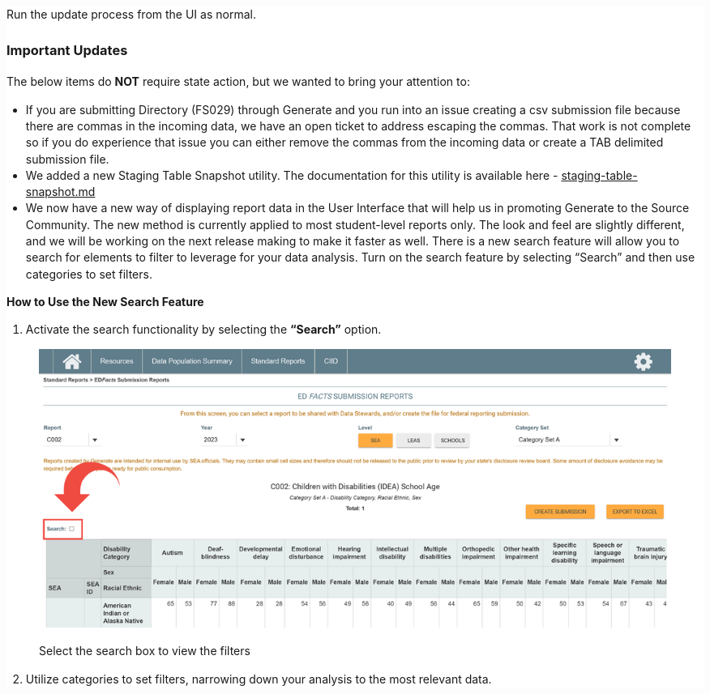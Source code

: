 Run the update process from the UI as normal.&#x20;

### Important Updates

The below items do **NOT** require state action, but we wanted to bring your attention to:

* If you are submitting Directory (FS029) through Generate and you run into an issue creating a csv submission file because there are commas in the incoming data, we have an open ticket to address escaping the commas. That work is not complete so if you do experience that issue you can either remove the commas from the incoming data or create a TAB delimited submission file.  &#x20;
* We added a new Staging Table Snapshot utility. The documentation for this utility is available here -  [staging-table-snapshot.md](../developer-guides/generate-utilities/staging-table-snapshot.md "mention")
* We now have a new way of displaying report data in the User Interface that will help us in promoting Generate to the Source Community. The new method is currently applied to most student-level reports only. The look and feel are slightly different, and we will be working on the next release making to make it faster as well. There is a new search feature will allow you to search for elements to filter to leverage for your data analysis. Turn on the search feature by selecting “Search” and then use categories to set filters.

**How to Use the New Search Feature**

1. Activate the search functionality by selecting the **“Search”** option.

<figure><img src="../.gitbook/assets/Release Notes 11.3_Search button highlight.png" alt="Screenshot of the EDFacts Submission Report UI, featuring a table of data. An arrow points to the search checkbox, highlighting its functionality within the interface."><figcaption><p>Select the search box to view the filters</p></figcaption></figure>

2. Utilize categories to set filters, narrowing down your analysis to the most relevant data.
